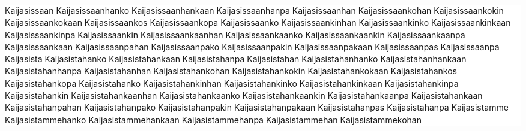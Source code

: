 Kaijasissaan
Kaijasissaanhanko
Kaijasissaanhankaan
Kaijasissaanhanpa
Kaijasissaanhan
Kaijasissaankohan
Kaijasissaankokin
Kaijasissaankokaan
Kaijasissaankos
Kaijasissaankopa
Kaijasissaanko
Kaijasissaankinhan
Kaijasissaankinko
Kaijasissaankinkaan
Kaijasissaankinpa
Kaijasissaankin
Kaijasissaankaanhan
Kaijasissaankaanko
Kaijasissaankaankin
Kaijasissaankaanpa
Kaijasissaankaan
Kaijasissaanpahan
Kaijasissaanpako
Kaijasissaanpakin
Kaijasissaanpakaan
Kaijasissaanpas
Kaijasissaanpa
Kaijasista
Kaijasistahanko
Kaijasistahankaan
Kaijasistahanpa
Kaijasistahan
Kaijasistahanhanko
Kaijasistahanhankaan
Kaijasistahanhanpa
Kaijasistahanhan
Kaijasistahankohan
Kaijasistahankokin
Kaijasistahankokaan
Kaijasistahankos
Kaijasistahankopa
Kaijasistahanko
Kaijasistahankinhan
Kaijasistahankinko
Kaijasistahankinkaan
Kaijasistahankinpa
Kaijasistahankin
Kaijasistahankaanhan
Kaijasistahankaanko
Kaijasistahankaankin
Kaijasistahankaanpa
Kaijasistahankaan
Kaijasistahanpahan
Kaijasistahanpako
Kaijasistahanpakin
Kaijasistahanpakaan
Kaijasistahanpas
Kaijasistahanpa
Kaijasistamme
Kaijasistammehanko
Kaijasistammehankaan
Kaijasistammehanpa
Kaijasistammehan
Kaijasistammekohan